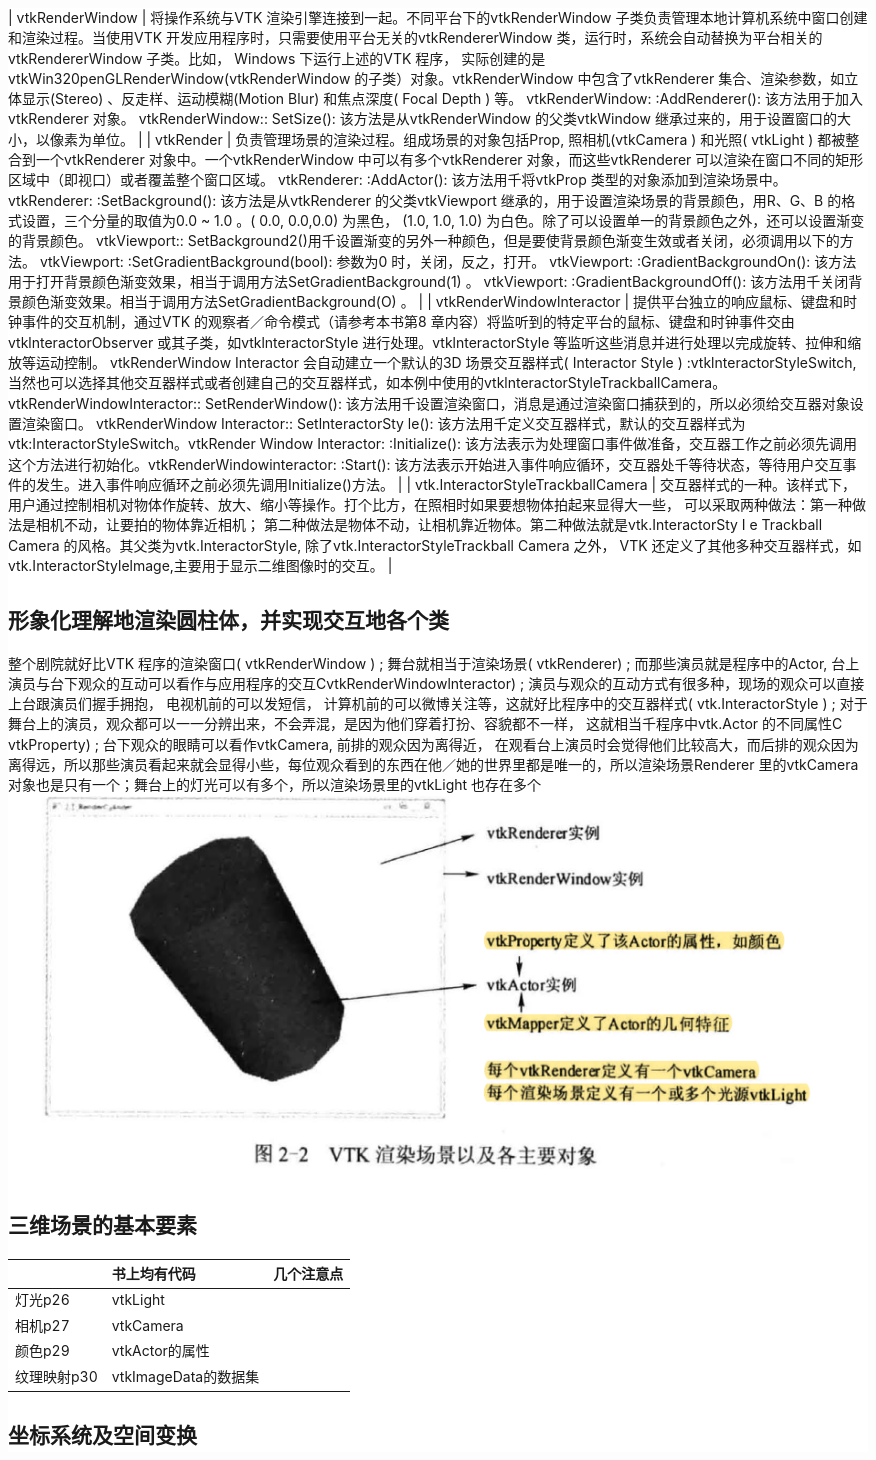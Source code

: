 | vtkRenderWindow                    | 将操作系统与VTK 渲染引擎连接到一起。不同平台下的vtkRenderWindow 子类负责管理本地计算机系统中窗口创建和渲染过程。当使用VTK 开发应用程序时，只需要使用平台无关的vtkRendererWindow 类，运行时，系统会自动替换为平台相关的vtkRendererWindow 子类。比如， Windows 下运行上述的VTK 程序， 实际创建的是vtkWin320penGLRenderWindow(vtkRenderWindow 的子类）对象。vtkRenderWindow 中包含了vtkRenderer 集合、渲染参数，如立体显示(Stereo) 、反走样、运动模糊(Motion Blur) 和焦点深度( Focal Depth ) 等。    vtkRenderWindow: :AddRenderer(): 该方法用于加入vtkRenderer 对象。    vtkRenderWindow:: SetSize(): 该方法是从vtkRenderWindow 的父类vtkWindow 继承过来的，用于设置窗口的大小，以像素为单位。                                                                                                                                                                                                                                                                                                                                                                |
| vtkRender                          | 负责管理场景的渲染过程。组成场景的对象包括Prop, 照相机(vtkCamera ) 和光照( vtkLight ) 都被整合到一个vtkRenderer 对象中。一个vtkRenderWindow 中可以有多个vtkRenderer 对象，而这些vtkRenderer 可以渲染在窗口不同的矩形区域中（即视口）或者覆盖整个窗口区域。    vtkRenderer: :AddActor(): 该方法用千将vtkProp 类型的对象添加到渲染场景中。                    vtkRenderer: :SetBackground(): 该方法是从vtkRenderer 的父类vtkViewport 继承的，用于设置渲染场景的背景颜色，用R、G、B 的格式设置，三个分量的取值为0.0 ~ 1.0 。( 0.0, 0.0,0.0) 为黑色， (1.0, 1.0, 1.0) 为白色。除了可以设置单一的背景颜色之外，还可以设置渐变的背景颜色。    vtkViewport:: SetBackground2()用千设置渐变的另外一种颜色，但是要使背景颜色渐变生效或者关闭，必须调用以下的方法。    vtkViewport: :SetGradientBackground(bool): 参数为0 时，关闭，反之，打开。    vtkViewport: :GradientBackgroundOn(): 该方法用于打开背景颜色渐变效果，相当于调用方法SetGradientBackground(1) 。    vtkViewport: :GradientBackgroundOff(): 该方法用千关闭背景颜色渐变效果。相当于调用方法SetGradientBackground(O) 。                        |
| vtkRenderWindowlnteractor          | 提供平台独立的响应鼠标、键盘和时钟事件的交互机制，通过VTK 的观察者／命令模式（请参考本书第8 章内容）将监听到的特定平台的鼠标、键盘和时钟事件交由vtklnteractorObserver 或其子类，如vtklnteractorStyle 进行处理。vtklnteractorStyle 等监听这些消息并进行处理以完成旋转、拉伸和缩放等运动控制。    vtkRenderWindow Interactor 会自动建立一个默认的3D 场景交互器样式( Interactor Style ) :vtklnteractorStyleSwitch, 当然也可以选择其他交互器样式或者创建自己的交互器样式，如本例中使用的vtklnteractorStyleTrackballCamera。    vtkRenderWindowInteractor:: SetRenderWindow(): 该方法用千设置渲染窗口，消息是通过渲染窗口捕获到的，所以必须给交互器对象设置渲染窗口。    vtkRenderWindow Interactor:: SetlnteractorSty le(): 该方法用千定义交互器样式，默认的交互器样式为vtk:InteractorStyleSwitch。vtkRender Window Interactor: :Initialize(): 该方法表示为处理窗口事件做准备，交互器工作之前必须先调用这个方法进行初始化。vtkRenderWindowinteractor: :Start(): 该方法表示开始进入事件响应循环，交互器处千等待状态，等待用户交互事件的发生。进入事件响应循环之前必须先调用Initialize()方法。 |
| vtk.InteractorStyleTrackballCamera | 交互器样式的一种。该样式下， 用户通过控制相机对物体作旋转、放大、缩小等操作。打个比方，在照相时如果要想物体拍起来显得大一些， 可以采取两种做法：第一种做法是相机不动，让要拍的物体靠近相机； 第二种做法是物体不动，让相机靠近物体。第二种做法就是vtk.InteractorSty I e Trackball Camera 的风格。其父类为vtk.InteractorStyle, 除了vtk.InteractorStyleTrackball Camera 之外， VTK 还定义了其他多种交互器样式，如vtk.InteractorStylelmage,主要用于显示二维图像时的交互。                                                                                                                                                                                                                                                                                                                                                                                                                                                                                                                                                                               |
## 形象化理解地渲染圆柱体，并实现交互地各个类
整个剧院就好比VTK 程序的渲染窗口( vtkRenderWindow ) ; 舞台就相当于渲染场景( vtkRenderer) ; 而那些演员就是程序中的Actor, 台上演员与台下观众的互动可以看作与应用程序的交互CvtkRenderWindowlnteractor) ; 演员与观众的互动方式有很多种，现场的观众可以直接上台跟演员们握手拥抱， 电视机前的可以发短信， 计算机前的可以微博关注等，这就好比程序中的交互器样式( vtk.InteractorStyle ) ; 对于舞台上的演员，观众都可以一一分辨出来，不会弄混，是因为他们穿着打扮、容貌都不一样， 这就相当千程序中vtk.Actor 的不同属性C vtkProperty) ; 台下观众的眼睛可以看作vtkCamera, 前排的观众因为离得近， 在观看台上演员时会觉得他们比较高大，而后排的观众因为离得远，所以那些演员看起来就会显得小些，每位观众看到的东西在他／她的世界里都是唯一的，所以渲染场景Renderer 里的vtkCamera 对象也是只有一个；舞台上的灯光可以有多个，所以渲染场景里的vtkLight 也存在多个
![](_v_images/20200228150945176_1109.png)
## 三维场景的基本要素
|            | 书上均有代码         | 几个注意点 |
| :--------- | :------------------ | :-------- |
| 灯光p26     | vtkLight            |           |
| 相机p27     | vtkCamera           |           |
| 颜色p29     | vtkActor的属性       |           |
| 纹理映射p30 | vtkImageData的数据集 |           |
## 坐标系统及空间变换